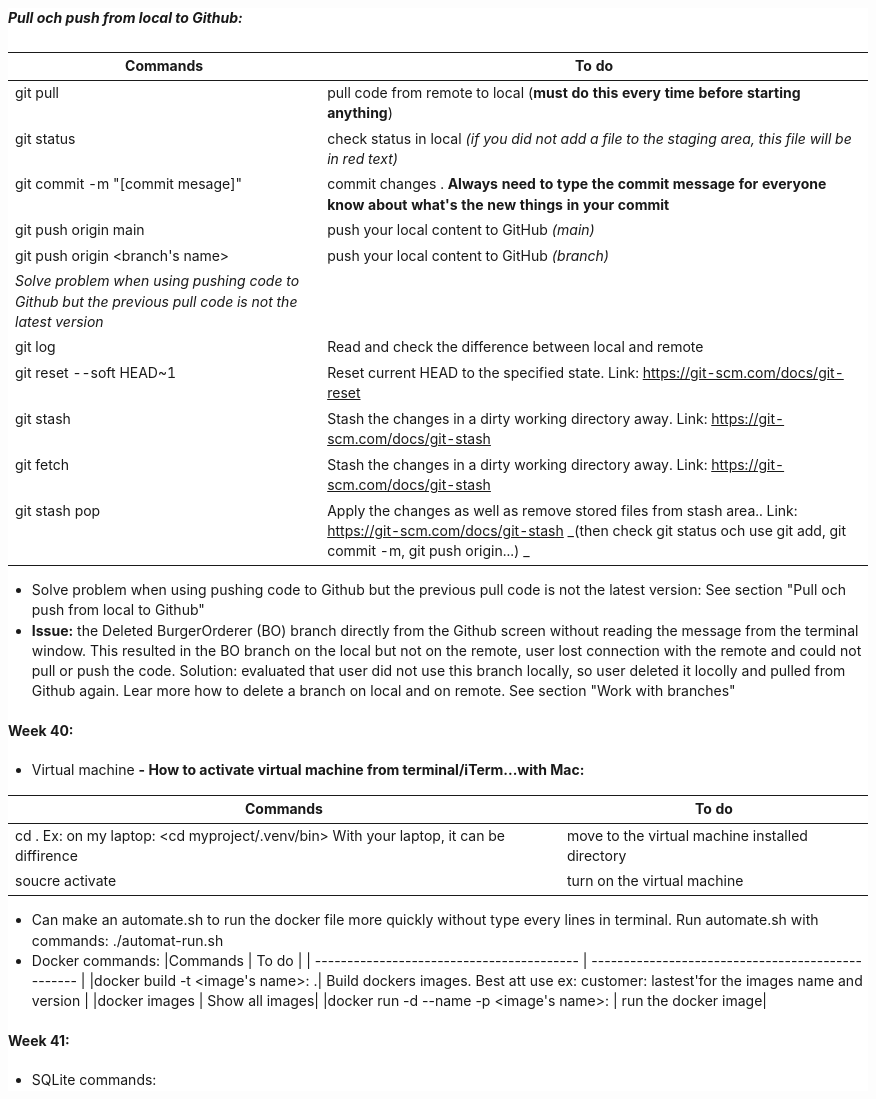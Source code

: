 ##### Pull och push from local to Github:
| Commands                                 | To do     |
| ----------------------------------------- | ------------------------------------------------- |
|git pull                   | pull code from remote to local (**must do this every time before starting anything**)
|git status                                | check status in local _(if you did not add a file to the staging area, this file will be in red text)_  |
|git commit -m "[commit mesage]"           | commit changes . **Always need to type the commit message for everyone know about what's the new things in your commit** |
|git push origin main                       | push your local content to GitHub _(main)_                   |
|git push origin <branch's name> | push your local content to GitHub _(branch)_  |
|*Solve problem when using pushing code to Github but the previous pull code is not the latest version*||   
|git log |Read and check the difference between local and remote   |
|git reset --soft HEAD~1 |Reset current HEAD to the specified state. Link: <https://git-scm.com/docs/git-reset> |
|git stash |Stash the changes in a dirty working directory away. Link: <https://git-scm.com/docs/git-stash>   |
|git fetch |Stash the changes in a dirty working directory away. Link: <https://git-scm.com/docs/git-stash>   |
|git stash pop |Apply the changes as well as remove stored files from stash area.. Link: <https://git-scm.com/docs/git-stash> _(then check git status och use git add, git commit -m, git push origin...) _  |
- Solve problem when using pushing code to Github but the previous pull code is not the latest version: See section "Pull och push from local to Github" 
- **Issue:** the Deleted BurgerOrderer (BO) branch directly from the Github screen without reading the message from the terminal window. This resulted in the BO branch on the local but not on the remote, user lost connection with the remote and could not pull or push the code. Solution: evaluated that user did not use this branch locally, so user deleted it locolly and pulled from Github again. Lear more how to delete a branch on local and on remote. See section "Work with branches" 
#### Week 40:
 - Virtual machine
**- How to activate virtual machine from terminal/iTerm...with Mac:**
  
| Commands                                  | To do                                             |
| ----------------------------------------- | ------------------------------------------------- |
|cd <path to navigate to the virtual machine installed directory>. Ex: on my laptop: <cd myproject/.venv/bin> With your laptop, it can be diffirence| move to the virtual machine installed directory|
|soucre activate | turn on the virtual machine|
- Can make an automate.sh to run the docker file more quickly without type every lines in terminal. Run automate.sh with commands: ./automat-run.sh
- Docker commands:
 |Commands                                 | To do                                      |
| ----------------------------------------- | ------------------------------------------------- |
|docker build -t <image's name>:<version> .| Build dockers images. Best att use ex: customer: lastest'for the images name and version  |
|docker images | Show all images|
|docker run -d --name <containers name> -p <ports> <image's name>:<version> | run the docker image|
#### Week 41:
- SQLite commands:
  